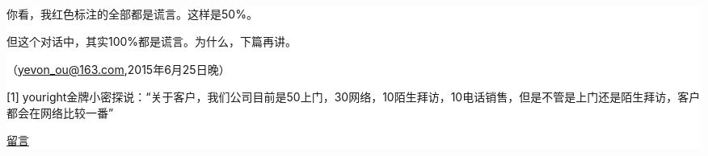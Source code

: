  

 

你看，我红色标注的全部都是谎言。这样是50%。

但这个对话中，其实100%都是谎言。为什么，下篇再讲。

 

 

（yevon_ou@163.com,2015年6月25日晚）







[1] youright金牌小密探说：“关于客户，我们公司目前是50上门，30网络，10陌生拜访，10电话销售，但是不管是上门还是陌生拜访，客户都会在网络比较一番”











[留言](javascript:;)


